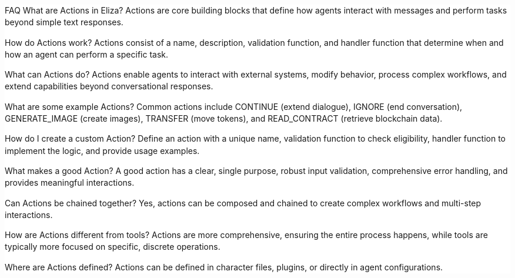 
FAQ
What are Actions in Eliza?
Actions are core building blocks that define how agents interact with messages and perform tasks beyond simple text responses.

How do Actions work?
Actions consist of a name, description, validation function, and handler function that determine when and how an agent can perform a specific task.

What can Actions do?
Actions enable agents to interact with external systems, modify behavior, process complex workflows, and extend capabilities beyond conversational responses.

What are some example Actions?
Common actions include CONTINUE (extend dialogue), IGNORE (end conversation), GENERATE_IMAGE (create images), TRANSFER (move tokens), and READ_CONTRACT (retrieve blockchain data).

How do I create a custom Action?
Define an action with a unique name, validation function to check eligibility, handler function to implement the logic, and provide usage examples.

What makes a good Action?
A good action has a clear, single purpose, robust input validation, comprehensive error handling, and provides meaningful interactions.

Can Actions be chained together?
Yes, actions can be composed and chained to create complex workflows and multi-step interactions.

How are Actions different from tools?
Actions are more comprehensive, ensuring the entire process happens, while tools are typically more focused on specific, discrete operations.

Where are Actions defined?
Actions can be defined in character files, plugins, or directly in agent configurations.